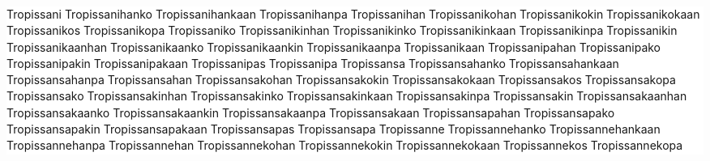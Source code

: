 Tropissani
Tropissanihanko
Tropissanihankaan
Tropissanihanpa
Tropissanihan
Tropissanikohan
Tropissanikokin
Tropissanikokaan
Tropissanikos
Tropissanikopa
Tropissaniko
Tropissanikinhan
Tropissanikinko
Tropissanikinkaan
Tropissanikinpa
Tropissanikin
Tropissanikaanhan
Tropissanikaanko
Tropissanikaankin
Tropissanikaanpa
Tropissanikaan
Tropissanipahan
Tropissanipako
Tropissanipakin
Tropissanipakaan
Tropissanipas
Tropissanipa
Tropissansa
Tropissansahanko
Tropissansahankaan
Tropissansahanpa
Tropissansahan
Tropissansakohan
Tropissansakokin
Tropissansakokaan
Tropissansakos
Tropissansakopa
Tropissansako
Tropissansakinhan
Tropissansakinko
Tropissansakinkaan
Tropissansakinpa
Tropissansakin
Tropissansakaanhan
Tropissansakaanko
Tropissansakaankin
Tropissansakaanpa
Tropissansakaan
Tropissansapahan
Tropissansapako
Tropissansapakin
Tropissansapakaan
Tropissansapas
Tropissansapa
Tropissanne
Tropissannehanko
Tropissannehankaan
Tropissannehanpa
Tropissannehan
Tropissannekohan
Tropissannekokin
Tropissannekokaan
Tropissannekos
Tropissannekopa